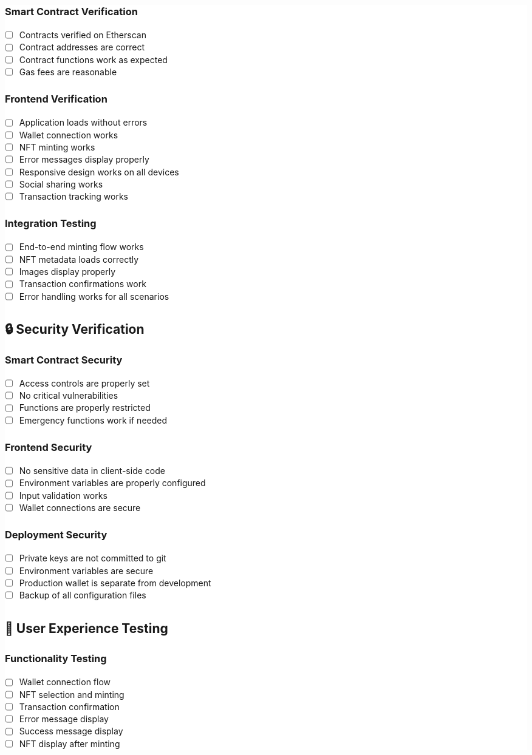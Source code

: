 ### Smart Contract Verification
- [ ] Contracts verified on Etherscan
- [ ] Contract addresses are correct
- [ ] Contract functions work as expected
- [ ] Gas fees are reasonable

### Frontend Verification
- [ ] Application loads without errors
- [ ] Wallet connection works
- [ ] NFT minting works
- [ ] Error messages display properly
- [ ] Responsive design works on all devices
- [ ] Social sharing works
- [ ] Transaction tracking works

### Integration Testing
- [ ] End-to-end minting flow works
- [ ] NFT metadata loads correctly
- [ ] Images display properly
- [ ] Transaction confirmations work
- [ ] Error handling works for all scenarios

## 🔒 Security Verification

### Smart Contract Security
- [ ] Access controls are properly set
- [ ] No critical vulnerabilities
- [ ] Functions are properly restricted
- [ ] Emergency functions work if needed

### Frontend Security
- [ ] No sensitive data in client-side code
- [ ] Environment variables are properly configured
- [ ] Input validation works
- [ ] Wallet connections are secure

### Deployment Security
- [ ] Private keys are not committed to git
- [ ] Environment variables are secure
- [ ] Production wallet is separate from development
- [ ] Backup of all configuration files

## 📱 User Experience Testing

### Functionality Testing
- [ ] Wallet connection flow
- [ ] NFT selection and minting
- [ ] Transaction confirmation
- [ ] Error message display
- [ ] Success message display
- [ ] NFT display after minting
